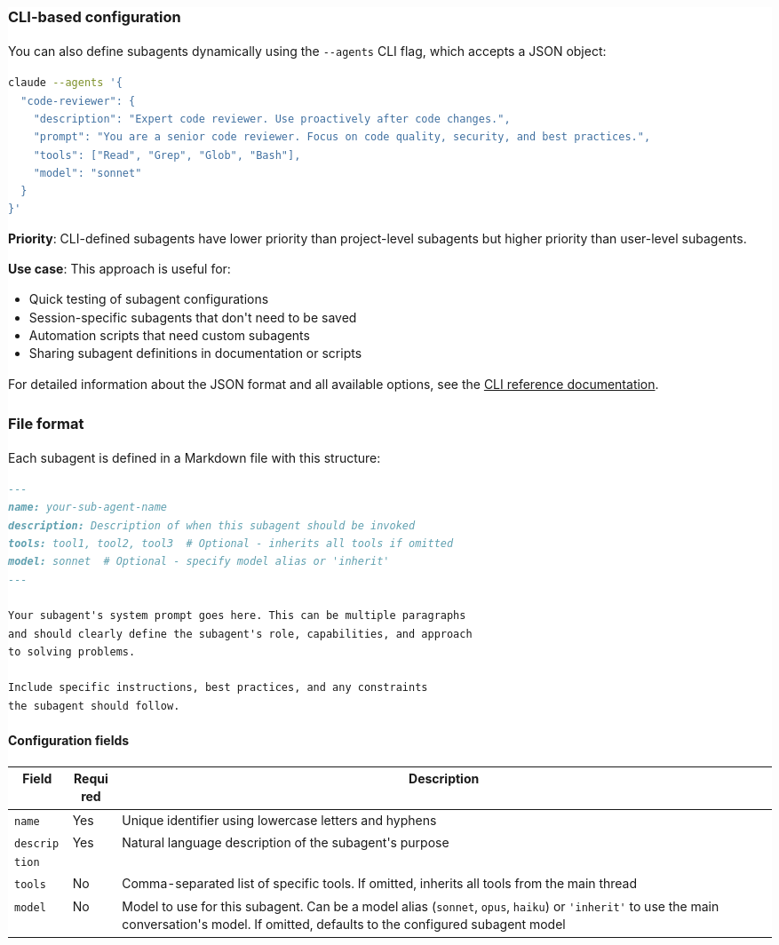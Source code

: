 ### CLI-based configuration

You can also define subagents dynamically using the `--agents` CLI flag, which accepts a JSON object:

```bash
claude --agents '{
  "code-reviewer": {
    "description": "Expert code reviewer. Use proactively after code changes.",
    "prompt": "You are a senior code reviewer. Focus on code quality, security, and best practices.",
    "tools": ["Read", "Grep", "Glob", "Bash"],
    "model": "sonnet"
  }
}'
```

**Priority**: CLI-defined subagents have lower priority than project-level subagents but higher priority than user-level subagents.

**Use case**: This approach is useful for:

- Quick testing of subagent configurations
- Session-specific subagents that don't need to be saved
- Automation scripts that need custom subagents
- Sharing subagent definitions in documentation or scripts

For detailed information about the JSON format and all available options, see the [CLI reference documentation](https://docs.claude.com/en/docs/claude-code/cli-reference#agents-flag-format).

### File format

Each subagent is defined in a Markdown file with this structure:

```markdown
---
name: your-sub-agent-name
description: Description of when this subagent should be invoked
tools: tool1, tool2, tool3  # Optional - inherits all tools if omitted
model: sonnet  # Optional - specify model alias or 'inherit'
---

Your subagent's system prompt goes here. This can be multiple paragraphs
and should clearly define the subagent's role, capabilities, and approach
to solving problems.

Include specific instructions, best practices, and any constraints
the subagent should follow.
```

#### Configuration fields

| Field | Required | Description |
| --- | --- | --- |
| `name` | Yes | Unique identifier using lowercase letters and hyphens |
| `description` | Yes | Natural language description of the subagent's purpose |
| `tools` | No | Comma-separated list of specific tools. If omitted, inherits all tools from the main thread |
| `model` | No | Model to use for this subagent. Can be a model alias (`sonnet`, `opus`, `haiku`) or `'inherit'` to use the main conversation's model. If omitted, defaults to the configured subagent model |

